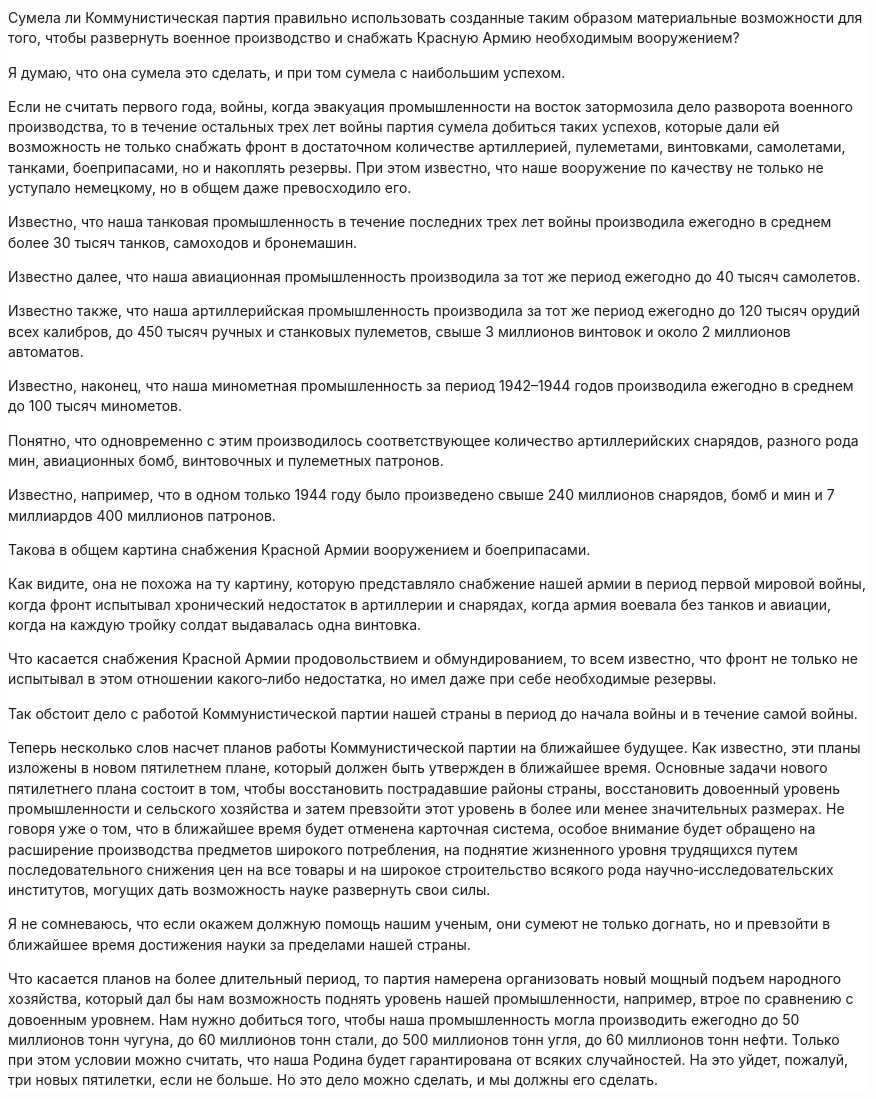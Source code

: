 Сумела ли Коммунистическая партия правильно использовать созданные таким образом материальные возможности для того, чтобы развернуть военное производство и снабжать Красную Армию необходимым вооружением?

Я думаю, что она сумела это сделать, и при том сумела с наибольшим успехом.

Если не считать первого года, войны, когда эвакуация промышленности на восток затормозила дело разворота военного производства, то в течение остальных трех лет войны партия сумела добиться таких успехов, которые дали ей возможность не только снабжать фронт в достаточном количестве артиллерией, пулеметами, винтовками, самолетами, танками, боеприпасами, но и накоплять резервы. При этом известно, что наше вооружение по качеству не только не уступало немецкому, но в общем даже превосходило его.

Известно, что наша танковая промышленность в течение последних трех лет войны производила ежегодно в среднем более 30 тысяч танков, самоходов и бронемашин.

Известно далее, что наша авиационная промышленность производила за тот же период ежегодно до 40 тысяч самолетов.

Известно также, что наша артиллерийская промышленность производила за тот же период ежегодно до 120 тысяч орудий всех калибров, до 450 тысяч ручных и станковых пулеметов, свыше 3 миллионов винтовок и около 2 миллионов автоматов.

Известно, наконец, что наша минометная промышленность за период 1942–1944 годов производила ежегодно в среднем до 100 тысяч минометов.

Понятно, что одновременно с этим производилось соответствующее количество артиллерийских снарядов, разного рода мин, авиационных бомб, винтовочных и пулеметных патронов.

Известно, например, что в одном только 1944 году было произведено свыше 240 миллионов снарядов, бомб и мин и 7 миллиардов 400 миллионов патронов.

Такова в общем картина снабжения Красной Армии вооружением и боеприпасами.

Как видите, она не похожа на ту картину, которую представляло снабжение нашей армии в период первой мировой войны, когда фронт испытывал хронический недостаток в артиллерии и снарядах, когда армия воевала без танков и авиации, когда на каждую тройку солдат выдавалась одна винтовка.

Что касается снабжения Красной Армии продовольствием и обмундированием, то всем известно, что фронт не только не испытывал в этом отношении какого‑либо недостатка, но имел даже при себе необходимые резервы.

Так обстоит дело с работой Коммунистической партии нашей страны в период до начала войны и в течение самой войны.

Теперь несколько слов насчет планов работы Коммунистической партии на ближайшее будущее. Как известно, эти планы изложены в новом пятилетнем плане, который должен быть утвержден в ближайшее время. Основные задачи нового пятилетнего плана состоит в том, чтобы восстановить пострадавшие районы страны, восстановить довоенный уровень промышленности и сельского хозяйства и затем превзойти этот уровень в более или менее значительных размерах. Не говоря уже о том, что в ближайшее время будет отменена карточная система, особое внимание будет обращено на расширение производства предметов широкого потребления, на поднятие жизненного уровня трудящихся путем последовательного снижения цен на все товары и на широкое строительство всякого рода научно‑исследовательских институтов, могущих дать возможность науке развернуть свои силы.

Я не сомневаюсь, что если окажем должную помощь нашим ученым, они сумеют не только догнать, но и превзойти в ближайшее время достижения науки за пределами нашей страны.

Что касается планов на более длительный период, то партия намерена организовать новый мощный подъем народного хозяйства, который дал бы нам возможность поднять уровень нашей промышленности, например, втрое по сравнению с довоенным уровнем. Нам нужно добиться того, чтобы наша промышленность могла производить ежегодно до 50 миллионов тонн чугуна, до 60 миллионов тонн стали, до 500 миллионов тонн угля, до 60 миллионов тонн нефти. Только при этом условии можно считать, что наша Родина будет гарантирована от всяких случайностей. На это уйдет, пожалуй, три новых пятилетки, если не больше. Но это дело можно сделать, и мы должны его сделать.

